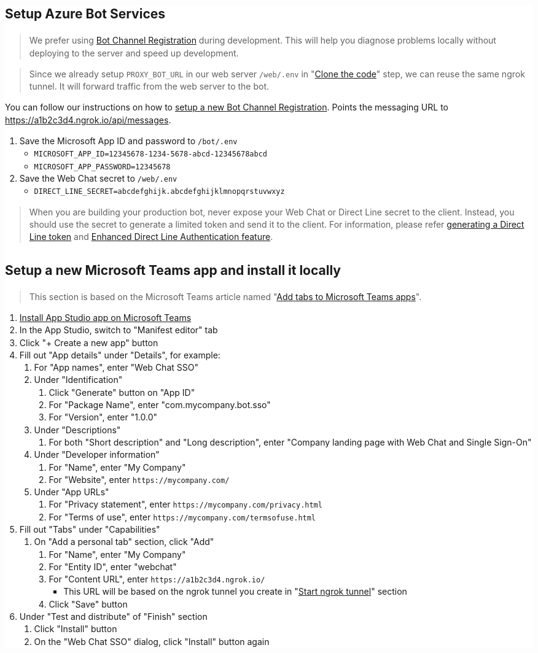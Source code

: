 ## Setup Azure Bot Services

> We prefer using [Bot Channel Registration](https://ms.portal.azure.com/#create/Microsoft.BotServiceConnectivityGalleryPackage) during development. This will help you diagnose problems locally without deploying to the server and speed up development.

> Since we already setup `PROXY_BOT_URL` in our web server `/web/.env` in "[Clone the code](#clone-the-code)" step, we can reuse the same ngrok tunnel. It will forward traffic from the web server to the bot.

You can follow our instructions on how to [setup a new Bot Channel Registration](https://docs.microsoft.com/en-us/azure/bot-service/bot-service-quickstart-registration?view=azure-bot-service-3.0). Points the messaging URL to https://a1b2c3d4.ngrok.io/api/messages.

1. Save the Microsoft App ID and password to `/bot/.env`
   -  `MICROSOFT_APP_ID=12345678-1234-5678-abcd-12345678abcd`
   -  `MICROSOFT_APP_PASSWORD=12345678`
1. Save the Web Chat secret to `/web/.env`
   -  `DIRECT_LINE_SECRET=abcdefghijk.abcdefghijklmnopqrstuvwxyz`

> When you are building your production bot, never expose your Web Chat or Direct Line secret to the client. Instead, you should use the secret to generate a limited token and send it to the client. For information, please refer [generating a Direct Line token](https://docs.microsoft.com/en-us/azure/bot-service/rest-api/bot-framework-rest-direct-line-3-0-authentication?view=azure-bot-service-4.0#generate-token) and [Enhanced Direct Line Authentication feature](https://blog.botframework.com/2018/09/25/enhanced-direct-line-authentication-features/).

## Setup a new Microsoft Teams app and install it locally

> This section is based on the Microsoft Teams article named "[Add tabs to Microsoft Teams apps](https://docs.microsoft.com/en-us/microsoftteams/platform/concepts/tabs/tabs-overview)".

1. [Install App Studio app on Microsoft Teams](https://aka.ms/InstallTeamsAppStudio)
1. In the App Studio, switch to "Manifest editor" tab
1. Click "+ Create a new app" button
1. Fill out "App details" under "Details", for example:
   1. For "App names", enter "Web Chat SSO"
   1. Under "Identification"
      1. Click "Generate" button on "App ID"
      1. For "Package Name", enter "com.mycompany.bot.sso"
      1. For "Version", enter "1.0.0"
   1. Under "Descriptions"
      1. For both "Short description" and "Long description", enter "Company landing page with Web Chat and Single Sign-On"
   1. Under "Developer information"
      1. For "Name", enter "My Company"
      1. For "Website", enter `https://mycompany.com/`
   1. Under "App URLs"
      1. For "Privacy statement", enter `https://mycompany.com/privacy.html`
      1. For "Terms of use", enter `https://mycompany.com/termsofuse.html`
1. Fill out "Tabs" under "Capabilities"
   1. On "Add a personal tab" section, click "Add"
      1. For "Name", enter "My Company"
      1. For "Entity ID", enter "webchat"
      1. For "Content URL", enter `https://a1b2c3d4.ngrok.io/`
         -  This URL will be based on the ngrok tunnel you create in "[Start ngrok tunnel](#start-ngrok-tunnel)" section
      1. Click "Save" button
1. Under "Test and distribute" of "Finish" section
   1. Click "Install" button
   1. On the "Web Chat SSO" dialog, click "Install" button again
